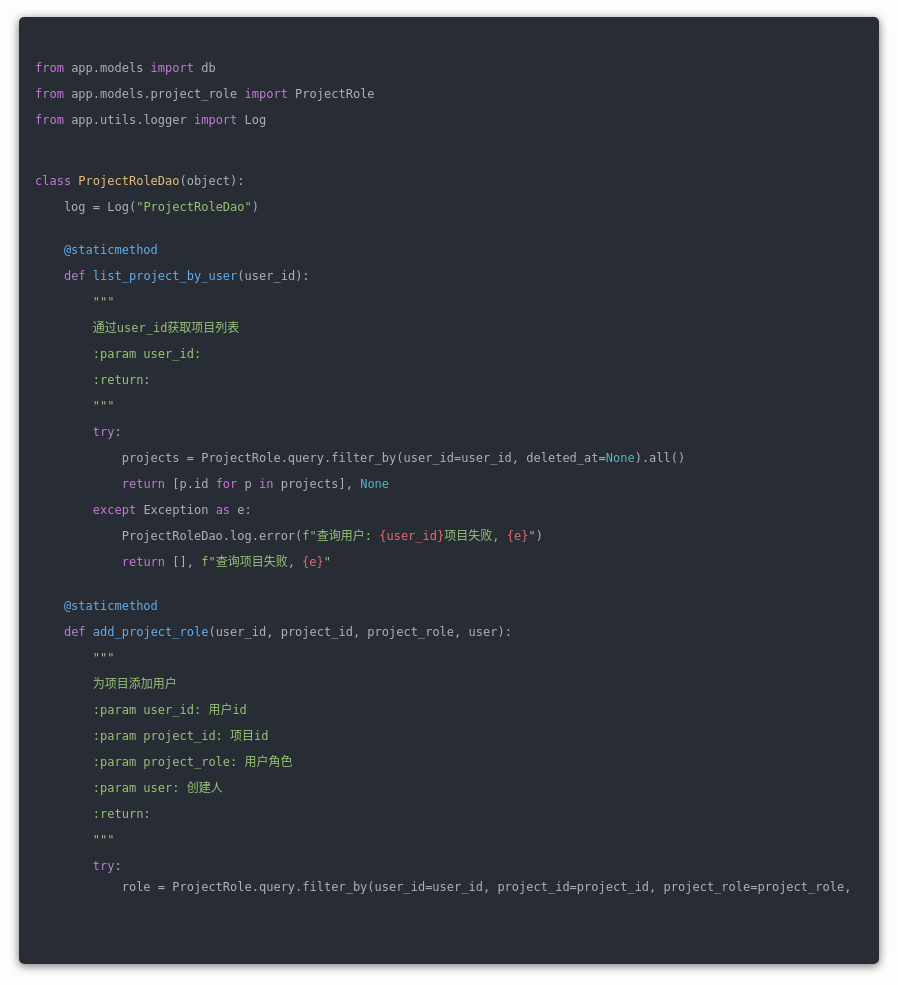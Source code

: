 <pre class="custom" data-tool="mdnice编辑器" style="margin-top: 10px; margin-bottom: 10px; border-radius: 5px; box-shadow: rgba(0, 0, 0, 0.55) 0px 2px 10px;"><span style="display: block; background: url(https://files.mdnice.com/user/3441/876cad08-0422-409d-bb5a-08afec5da8ee.svg); height: 30px; width: 100%; background-size: 40px; background-repeat: no-repeat; background-color: #282c34; margin-bottom: -7px; border-radius: 5px; background-position: 10px 10px;"></span><code class="hljs" style="overflow-x: auto; padding: 16px; color: #abb2bf; display: -webkit-box; font-family: Operator Mono, Consolas, Monaco, Menlo, monospace; font-size: 12px; -webkit-overflow-scrolling: touch; padding-top: 15px; background: #282c34; border-radius: 5px;"><span class="hljs-keyword" style="color: #c678dd; line-height: 26px;">from</span>&nbsp;app.models&nbsp;<span class="hljs-keyword" style="color: #c678dd; line-height: 26px;">import</span>&nbsp;db<br><span class="hljs-keyword" style="color: #c678dd; line-height: 26px;">from</span>&nbsp;app.models.project_role&nbsp;<span class="hljs-keyword" style="color: #c678dd; line-height: 26px;">import</span>&nbsp;ProjectRole<br><span class="hljs-keyword" style="color: #c678dd; line-height: 26px;">from</span>&nbsp;app.utils.logger&nbsp;<span class="hljs-keyword" style="color: #c678dd; line-height: 26px;">import</span>&nbsp;Log<br><br><br><span class="hljs-class" style="line-height: 26px;"><span class="hljs-keyword" style="color: #c678dd; line-height: 26px;">class</span>&nbsp;<span class="hljs-title" style="color: #e6c07b; line-height: 26px;">ProjectRoleDao</span><span class="hljs-params" style="line-height: 26px;">(object)</span>:</span><br>&nbsp;&nbsp;&nbsp;&nbsp;log&nbsp;=&nbsp;Log(<span class="hljs-string" style="color: #98c379; line-height: 26px;">"ProjectRoleDao"</span>)<br><br><span class="hljs-meta" style="color: #61aeee; line-height: 26px;">&nbsp;&nbsp;&nbsp;&nbsp;@staticmethod</span><br>&nbsp;&nbsp;&nbsp;&nbsp;<span class="hljs-function" style="line-height: 26px;"><span class="hljs-keyword" style="color: #c678dd; line-height: 26px;">def</span>&nbsp;<span class="hljs-title" style="color: #61aeee; line-height: 26px;">list_project_by_user</span><span class="hljs-params" style="line-height: 26px;">(user_id)</span>:</span><br>&nbsp;&nbsp;&nbsp;&nbsp;&nbsp;&nbsp;&nbsp;&nbsp;<span class="hljs-string" style="color: #98c379; line-height: 26px;">"""<br>&nbsp;&nbsp;&nbsp;&nbsp;&nbsp;&nbsp;&nbsp;&nbsp;通过user_id获取项目列表<br>&nbsp;&nbsp;&nbsp;&nbsp;&nbsp;&nbsp;&nbsp;&nbsp;:param&nbsp;user_id:<br>&nbsp;&nbsp;&nbsp;&nbsp;&nbsp;&nbsp;&nbsp;&nbsp;:return:<br>&nbsp;&nbsp;&nbsp;&nbsp;&nbsp;&nbsp;&nbsp;&nbsp;"""</span><br>&nbsp;&nbsp;&nbsp;&nbsp;&nbsp;&nbsp;&nbsp;&nbsp;<span class="hljs-keyword" style="color: #c678dd; line-height: 26px;">try</span>:<br>&nbsp;&nbsp;&nbsp;&nbsp;&nbsp;&nbsp;&nbsp;&nbsp;&nbsp;&nbsp;&nbsp;&nbsp;projects&nbsp;=&nbsp;ProjectRole.query.filter_by(user_id=user_id,&nbsp;deleted_at=<span class="hljs-literal" style="color: #56b6c2; line-height: 26px;">None</span>).all()<br>&nbsp;&nbsp;&nbsp;&nbsp;&nbsp;&nbsp;&nbsp;&nbsp;&nbsp;&nbsp;&nbsp;&nbsp;<span class="hljs-keyword" style="color: #c678dd; line-height: 26px;">return</span>&nbsp;[p.id&nbsp;<span class="hljs-keyword" style="color: #c678dd; line-height: 26px;">for</span>&nbsp;p&nbsp;<span class="hljs-keyword" style="color: #c678dd; line-height: 26px;">in</span>&nbsp;projects],&nbsp;<span class="hljs-literal" style="color: #56b6c2; line-height: 26px;">None</span><br>&nbsp;&nbsp;&nbsp;&nbsp;&nbsp;&nbsp;&nbsp;&nbsp;<span class="hljs-keyword" style="color: #c678dd; line-height: 26px;">except</span>&nbsp;Exception&nbsp;<span class="hljs-keyword" style="color: #c678dd; line-height: 26px;">as</span>&nbsp;e:<br>&nbsp;&nbsp;&nbsp;&nbsp;&nbsp;&nbsp;&nbsp;&nbsp;&nbsp;&nbsp;&nbsp;&nbsp;ProjectRoleDao.log.error(<span class="hljs-string" style="color: #98c379; line-height: 26px;">f"查询用户:&nbsp;<span class="hljs-subst" style="color: #e06c75; line-height: 26px;">{user_id}</span>项目失败,&nbsp;<span class="hljs-subst" style="color: #e06c75; line-height: 26px;">{e}</span>"</span>)<br>&nbsp;&nbsp;&nbsp;&nbsp;&nbsp;&nbsp;&nbsp;&nbsp;&nbsp;&nbsp;&nbsp;&nbsp;<span class="hljs-keyword" style="color: #c678dd; line-height: 26px;">return</span>&nbsp;[],&nbsp;<span class="hljs-string" style="color: #98c379; line-height: 26px;">f"查询项目失败,&nbsp;<span class="hljs-subst" style="color: #e06c75; line-height: 26px;">{e}</span>"</span><br><br><span class="hljs-meta" style="color: #61aeee; line-height: 26px;">&nbsp;&nbsp;&nbsp;&nbsp;@staticmethod</span><br>&nbsp;&nbsp;&nbsp;&nbsp;<span class="hljs-function" style="line-height: 26px;"><span class="hljs-keyword" style="color: #c678dd; line-height: 26px;">def</span>&nbsp;<span class="hljs-title" style="color: #61aeee; line-height: 26px;">add_project_role</span><span class="hljs-params" style="line-height: 26px;">(user_id,&nbsp;project_id,&nbsp;project_role,&nbsp;user)</span>:</span><br>&nbsp;&nbsp;&nbsp;&nbsp;&nbsp;&nbsp;&nbsp;&nbsp;<span class="hljs-string" style="color: #98c379; line-height: 26px;">"""<br>&nbsp;&nbsp;&nbsp;&nbsp;&nbsp;&nbsp;&nbsp;&nbsp;为项目添加用户<br>&nbsp;&nbsp;&nbsp;&nbsp;&nbsp;&nbsp;&nbsp;&nbsp;:param&nbsp;user_id:&nbsp;用户id<br>&nbsp;&nbsp;&nbsp;&nbsp;&nbsp;&nbsp;&nbsp;&nbsp;:param&nbsp;project_id:&nbsp;项目id<br>&nbsp;&nbsp;&nbsp;&nbsp;&nbsp;&nbsp;&nbsp;&nbsp;:param&nbsp;project_role:&nbsp;用户角色<br>&nbsp;&nbsp;&nbsp;&nbsp;&nbsp;&nbsp;&nbsp;&nbsp;:param&nbsp;user:&nbsp;创建人<br>&nbsp;&nbsp;&nbsp;&nbsp;&nbsp;&nbsp;&nbsp;&nbsp;:return:<br>&nbsp;&nbsp;&nbsp;&nbsp;&nbsp;&nbsp;&nbsp;&nbsp;"""</span><br>&nbsp;&nbsp;&nbsp;&nbsp;&nbsp;&nbsp;&nbsp;&nbsp;<span class="hljs-keyword" style="color: #c678dd; line-height: 26px;">try</span>:<br>&nbsp;&nbsp;&nbsp;&nbsp;&nbsp;&nbsp;&nbsp;&nbsp;&nbsp;&nbsp;&nbsp;&nbsp;role&nbsp;=&nbsp;ProjectRole.query.filter_by(user_id=user_id,&nbsp;project_id=project_id,&nbsp;project_role=project_role,